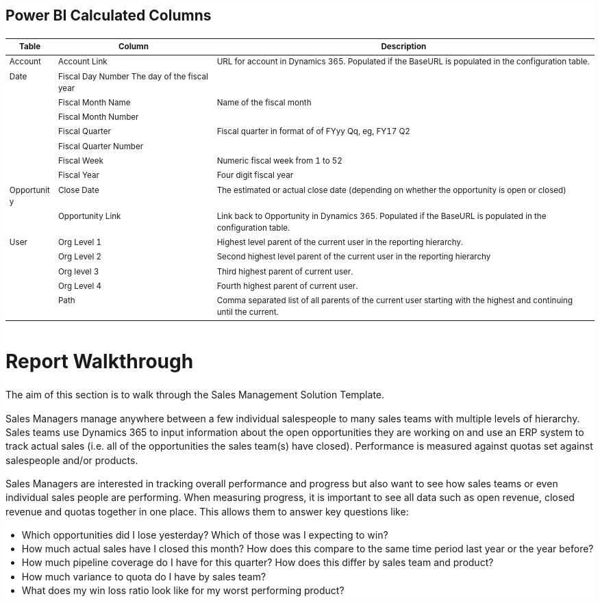 </sub>

## Power BI Calculated Columns
<sub>

| Table | Column | Description |
|-------|--------|-------------|
| Account | Account Link | URL for account in Dynamics 365. Populated if the BaseURL is populated in the configuration table.|
| Date | Fiscal Day Number	The day of the fiscal year |
| | Fiscal Month Name | Name of the fiscal month |
| | Fiscal Month Number	 |  |
| | Fiscal Quarter | Fiscal quarter in format of of FYyy Qq, eg, FY17 Q2 |
| | Fiscal Quarter Number	 |  |
| | Fiscal Week | Numeric fiscal week from 1 to 52 |
| | Fiscal Year | Four digit fiscal year |
| Opportunity | Close Date | The estimated or actual close date (depending on whether the opportunity is open or closed)
| | Opportunity Link | Link back to Opportunity in Dynamics 365. Populated if the BaseURL is populated in the configuration table.
| User | Org Level 1 | Highest level parent of the current user in the reporting hierarchy.
| | Org Level 2      | Second highest level parent of the current user in the reporting hierarchy
| | Org level 3      | Third highest parent of current user.
| | Org Level 4      | Fourth highest parent of current user.
| | Path             | Comma separated list of all parents of the current user starting with the highest and continuing until the current.

</sub>

# Report Walkthrough

The aim of this section is to walk through the Sales Management Solution Template.
 
Sales Managers manage anywhere between a few individual salespeople to many sales teams with multiple levels of hierarchy. Sales teams use Dynamics 365 to input information about the open opportunities they are working on and use an ERP system to track actual sales (i.e. all of the opportunities the sales team(s) have closed). Performance is measured against quotas set against salespeople and/or products. 

Sales Managers are interested in tracking overall performance and progress but also want to see how sales teams or even individual sales people are performing. When measuring progress, it is important to see all data  such as open revenue, closed revenue and quotas together in one place. This allows them to answer key questions like:
-	Which opportunities did I lose yesterday? Which of those was I expecting to win?
-	How much actual sales have I closed this month? How does this compare to the same time period last year or the year before?
-	How much pipeline coverage do I have for this quarter? How does this differ by sales team and product?
-	How much variance to quota do I have by sales team? 
-	What does my win loss ratio look like for my worst performing product?
